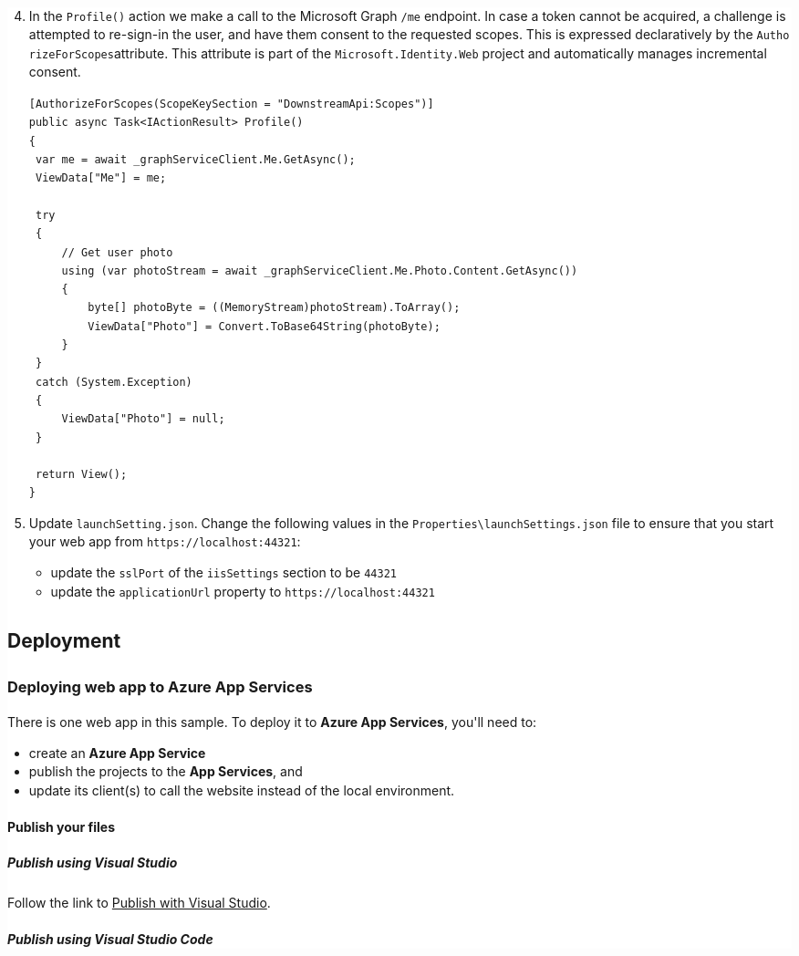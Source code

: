 4. In the `Profile()` action we make a call to the Microsoft Graph `/me` endpoint. In case a token cannot be acquired, a challenge is attempted to re-sign-in the user, and have them consent to the requested scopes. This is expressed declaratively by the `AuthorizeForScopes`attribute. This attribute is part of the `Microsoft.Identity.Web` project and automatically manages incremental consent.

   ```CSharp
   [AuthorizeForScopes(ScopeKeySection = "DownstreamApi:Scopes")]
   public async Task<IActionResult> Profile()
   {
    var me = await _graphServiceClient.Me.GetAsync();
    ViewData["Me"] = me;

    try
    {
        // Get user photo
        using (var photoStream = await _graphServiceClient.Me.Photo.Content.GetAsync())
        {
            byte[] photoByte = ((MemoryStream)photoStream).ToArray();
            ViewData["Photo"] = Convert.ToBase64String(photoByte);
        }
    }
    catch (System.Exception)
    {
        ViewData["Photo"] = null;
    }

    return View();
   }
   ```

5. Update `launchSetting.json`. Change the following values in the `Properties\launchSettings.json` file to ensure that you start your web app from `https://localhost:44321`:
    - update the `sslPort` of the `iisSettings` section to be `44321`
    - update the `applicationUrl` property to `https://localhost:44321`

## Deployment

### Deploying web app to Azure App Services

There is one web app in this sample. To deploy it to **Azure App Services**, you'll need to:

- create an **Azure App Service**
- publish the projects to the **App Services**, and
- update its client(s) to call the website instead of the local environment.

#### Publish your files

##### Publish using Visual Studio

Follow the link to [Publish with Visual Studio](https://docs.microsoft.com/visualstudio/deployment/quickstart-deploy-to-azure).

##### Publish using Visual Studio Code

